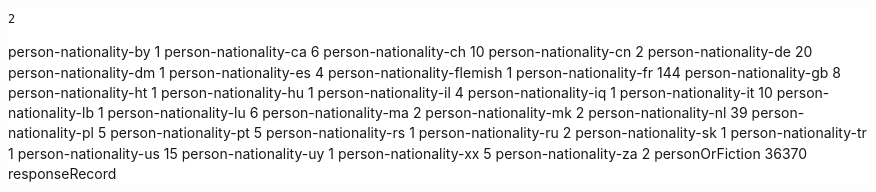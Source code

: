 	2
person-nationality-by
	1
person-nationality-ca
	6
person-nationality-ch
	10
person-nationality-cn
	2
person-nationality-de
	20
person-nationality-dm
	1
person-nationality-es
	4
person-nationality-flemish
	1
person-nationality-fr
	144
person-nationality-gb
	8
person-nationality-ht
	1
person-nationality-hu
	1
person-nationality-il
	4
person-nationality-iq
	1
person-nationality-it
	10
person-nationality-lb
	1
person-nationality-lu
	6
person-nationality-ma
	2
person-nationality-mk
	2
person-nationality-nl
	39
person-nationality-pl
	5
person-nationality-pt
	5
person-nationality-rs
	1
person-nationality-ru
	2
person-nationality-sk
	1
person-nationality-tr
	1
person-nationality-us
	15
person-nationality-uy
	1
person-nationality-xx
	5
person-nationality-za
	2
personOrFiction
	36370
responseRecord